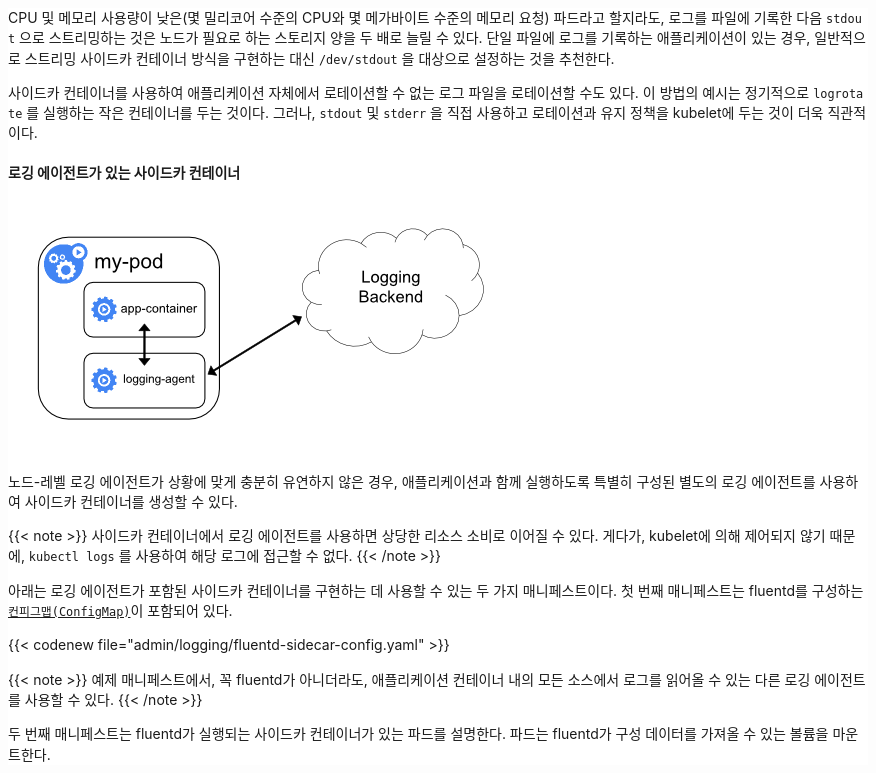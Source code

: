 CPU 및 메모리 사용량이 낮은(몇 밀리코어 수준의 CPU와 몇 메가바이트 수준의 메모리 요청) 파드라고 할지라도,
로그를 파일에 기록한 다음 `stdout` 으로 스트리밍하는 것은
노드가 필요로 하는 스토리지 양을 두 배로 늘릴 수 있다.
단일 파일에 로그를 기록하는 애플리케이션이 있는 경우,
일반적으로 스트리밍 사이드카 컨테이너 방식을 구현하는 대신
`/dev/stdout` 을 대상으로 설정하는 것을 추천한다.

사이드카 컨테이너를 사용하여
애플리케이션 자체에서 로테이션할 수 없는 로그 파일을 로테이션할 수도 있다.
이 방법의 예시는 정기적으로 `logrotate` 를 실행하는 작은 컨테이너를 두는 것이다.
그러나, `stdout` 및 `stderr` 을 직접 사용하고 로테이션과
유지 정책을 kubelet에 두는 것이 더욱 직관적이다.

#### 로깅 에이전트가 있는 사이드카 컨테이너

![로깅 에이전트가 있는 사이드카 컨테이너](/images/docs/user-guide/logging/logging-with-sidecar-agent.png)

노드-레벨 로깅 에이전트가 상황에 맞게 충분히 유연하지 않은 경우,
애플리케이션과 함께 실행하도록 특별히 구성된 별도의 로깅 에이전트를 사용하여
사이드카 컨테이너를 생성할 수 있다.

{{< note >}}
사이드카 컨테이너에서 로깅 에이전트를 사용하면
상당한 리소스 소비로 이어질 수 있다. 게다가, kubelet에 의해
제어되지 않기 때문에, `kubectl logs` 를 사용하여 해당 로그에
접근할 수 없다.
{{< /note >}}

아래는 로깅 에이전트가 포함된 사이드카 컨테이너를 구현하는 데 사용할 수 있는 두 가지 매니페스트이다.
첫 번째 매니페스트는 fluentd를 구성하는
[`컨피그맵(ConfigMap)`](/docs/tasks/configure-pod-container/configure-pod-configmap/)이 포함되어 있다.

{{< codenew file="admin/logging/fluentd-sidecar-config.yaml" >}}

{{< note >}}
예제 매니페스트에서, 꼭 fluentd가 아니더라도,
애플리케이션 컨테이너 내의 모든 소스에서 로그를 읽어올 수 있는 다른 로깅 에이전트를 사용할 수 있다.
{{< /note >}}

두 번째 매니페스트는 fluentd가 실행되는 사이드카 컨테이너가 있는 파드를 설명한다.
파드는 fluentd가 구성 데이터를 가져올 수 있는 볼륨을 마운트한다.
